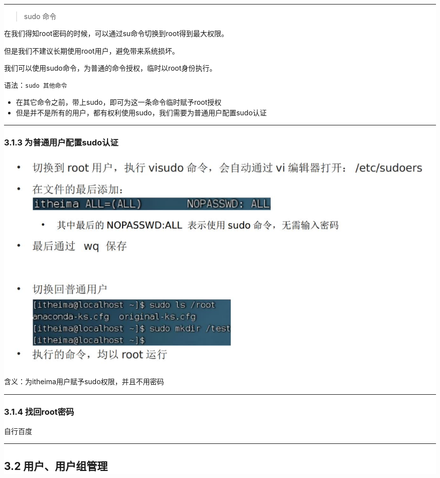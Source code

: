 ***

> sudo 命令

在我们得知root密码的时候，可以通过su命令切换到root得到最大权限。

但是我们不建议长期使用root用户，避免带来系统损坏。

我们可以使用sudo命令，为普通的命令授权，临时以root身份执行。

语法：`sudo 其他命令`

- 在其它命令之前，带上sudo，即可为这一条命令临时赋予root授权
- 但是并不是所有的用户，都有权利使用sudo，我们需要为普通用户配置sudo认证

***

### 3.1.3 为普通用户配置sudo认证

![](picture/img49.png)

含义：为itheima用户赋予sudo权限，并且不用密码

***

### 3.1.4 找回root密码

 自行百度

***

## 3.2 用户、用户组管理
